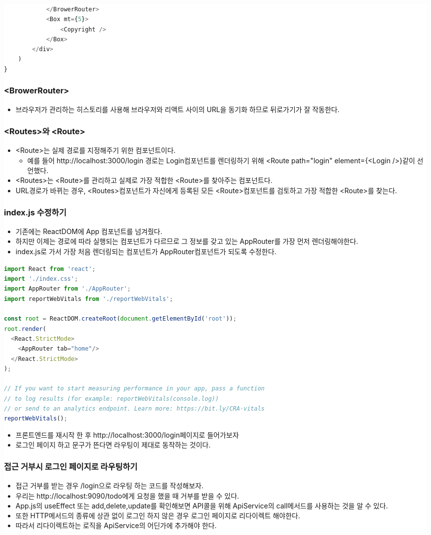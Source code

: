 ```js
            </BrowerRouter>
            <Box mt={5}>
                <Copyright />
            </Box>
        </div>
    )
}
```

### \<BrowerRouter\>
- 브라우저가 관리하는 히스토리를 사용해 브라우저와 리액트 사이의 URL을 동기화 하므로 뒤로가기가 잘 작동한다.

### \<Routes\>와 \<Route\>
- \<Route\>는 실제 경로를 지정해주기 위한 컴포넌트이다.
  - 예를 들어 http://localhost:3000/login 경로는 Login컴포넌트를 렌더링하기 위해 \<Route path="login" element={\<Login />}같이 선언했다.
- \<Routes\>는 \<Route\>를 관리하고 실제로 가장 적합한 \<Route\>를 찾아주는 컴포넌트다.
- URL경로가 바뀌는 경우, \<Routes\>컴포넌트가 자신에게 등록된 모든 \<Route\>컴포넌트를 검토하고 가장 적합한 \<Route\>를 찾는다.

### index.js 수정하기
- 기존에는 ReactDOM에 App 컴포넌트를 넘겨줬다. 
- 하지만 이제는 경로에 따라 실행되는 컴포넌트가 다르므로 그 정보를 갖고 있는 AppRouter를 가장 먼저 렌더링해야한다.
- index.js로 가서 가장 처음 렌더링되는 컴포넌트가 AppRouter컴포넌트가 되도록 수정한다.
```js
import React from 'react';
import './index.css';
import AppRouter from './AppRouter';
import reportWebVitals from './reportWebVitals';

const root = ReactDOM.createRoot(document.getElementById('root'));
root.render(
  <React.StrictMode>
    <AppRouter tab="home"/>
  </React.StrictMode>
);

// If you want to start measuring performance in your app, pass a function
// to log results (for example: reportWebVitals(console.log))
// or send to an analytics endpoint. Learn more: https://bit.ly/CRA-vitals
reportWebVitals();
```
- 프론트엔드를 재시작 한 후 http://localhost:3000/login페이지로 들어가보자
- 로그인 페이지 하고 문구가 뜬다면 라우팅이 제대로 동작하는 것이다.

### 접근 거부시 로그인 페이지로 라우팅하기
- 접근 거부를 받는 경우 /login으로 라우팅 하는 코드를 작성해보자.
- 우리는 http://localhost:9090/todo에게 요청을 했을 때 거부를 받을 수 있다.
- App.js의 useEffect 또는 add,delete,update를 확인해보면 API콜을 위해 ApiService의 call메서드를 사용하는 것을 알 수 있다.
- 또한 HTTP메서드의 종류에 상관 없이 로그인 하지 않은 경우 로그인 페이지로 리다이렉트 해야한다.
- 따라서 리다이렉트하는 로직을 ApiService의 어딘가에 추가해야 한다.
